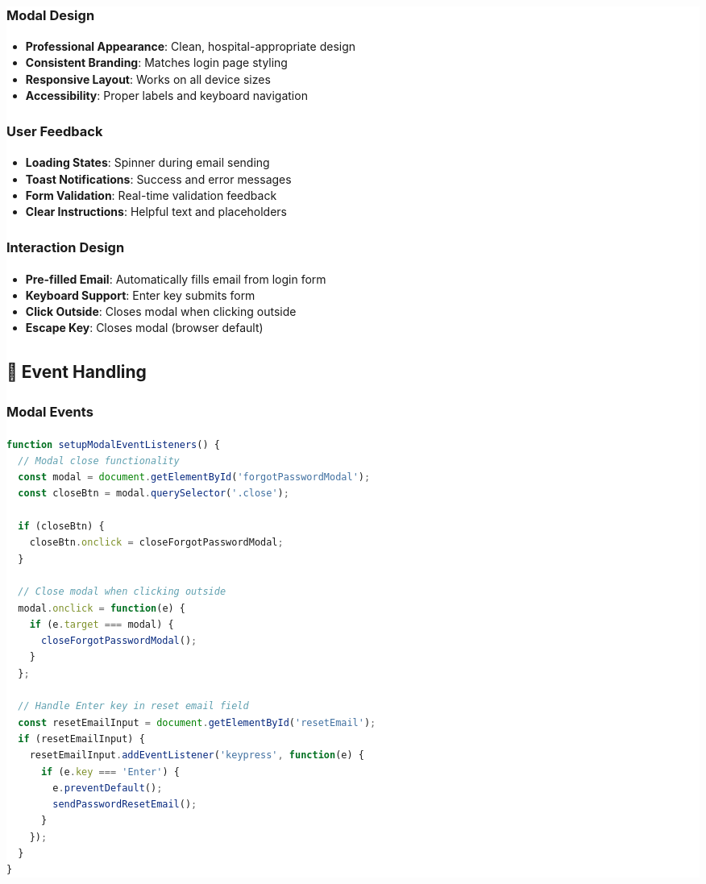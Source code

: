 ### **Modal Design**
- **Professional Appearance**: Clean, hospital-appropriate design
- **Consistent Branding**: Matches login page styling
- **Responsive Layout**: Works on all device sizes
- **Accessibility**: Proper labels and keyboard navigation

### **User Feedback**
- **Loading States**: Spinner during email sending
- **Toast Notifications**: Success and error messages
- **Form Validation**: Real-time validation feedback
- **Clear Instructions**: Helpful text and placeholders

### **Interaction Design**
- **Pre-filled Email**: Automatically fills email from login form
- **Keyboard Support**: Enter key submits form
- **Click Outside**: Closes modal when clicking outside
- **Escape Key**: Closes modal (browser default)

## 🔄 Event Handling

### **Modal Events**
```javascript
function setupModalEventListeners() {
  // Modal close functionality
  const modal = document.getElementById('forgotPasswordModal');
  const closeBtn = modal.querySelector('.close');
  
  if (closeBtn) {
    closeBtn.onclick = closeForgotPasswordModal;
  }
  
  // Close modal when clicking outside
  modal.onclick = function(e) {
    if (e.target === modal) {
      closeForgotPasswordModal();
    }
  };
  
  // Handle Enter key in reset email field
  const resetEmailInput = document.getElementById('resetEmail');
  if (resetEmailInput) {
    resetEmailInput.addEventListener('keypress', function(e) {
      if (e.key === 'Enter') {
        e.preventDefault();
        sendPasswordResetEmail();
      }
    });
  }
}
```
